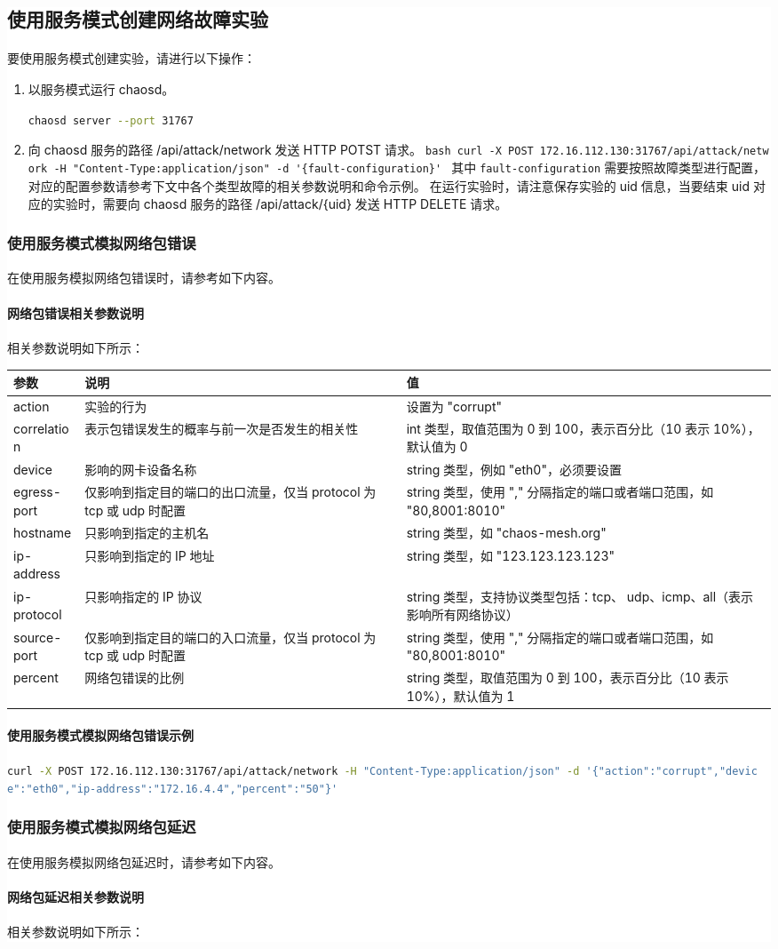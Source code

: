 ## 使用服务模式创建网络故障实验

要使用服务模式创建实验，请进行以下操作：

1. 以服务模式运行 chaosd。
   ```bash
   chaosd server --port 31767
   ```
2. 向 chaosd 服务的路径 /api/attack/network 发送 HTTP POTST 请求。 `bash curl -X POST 172.16.112.130:31767/api/attack/network -H "Content-Type:application/json" -d '{fault-configuration}' ` 其中 `fault-configuration` 需要按照故障类型进行配置，对应的配置参数请参考下文中各个类型故障的相关参数说明和命令示例。 在运行实验时，请注意保存实验的 uid 信息，当要结束 uid 对应的实验时，需要向 chaosd 服务的路径 /api/attack/{uid} 发送 HTTP DELETE 请求。

### 使用服务模式模拟网络包错误

在使用服务模拟网络包错误时，请参考如下内容。

#### 网络包错误相关参数说明

相关参数说明如下所示：

| 参数 | 说明 | 值 |
| :-- | :-- | :-- |
| action | 实验的行为 | 设置为 "corrupt" |
| correlation | 表示包错误发生的概率与前一次是否发生的相关性 | int 类型，取值范围为 0 到 100，表示百分比（10 表示 10%），默认值为 0 |
| device | 影响的网卡设备名称 | string 类型，例如 "eth0"，必须要设置 |
| egress-port | 仅影响到指定目的端口的出口流量，仅当 protocol 为 tcp 或 udp 时配置 | string 类型，使用 "," 分隔指定的端口或者端口范围，如 "80,8001:8010" |
| hostname | 只影响到指定的主机名 | string 类型，如 "chaos-mesh.org" |
| ip-address | 只影响到指定的 IP 地址 | string 类型，如 "123.123.123.123" |
| ip-protocol | 只影响指定的 IP 协议 | string 类型，支持协议类型包括：tcp、 udp、icmp、all（表示影响所有网络协议） |
| source-port | 仅影响到指定目的端口的入口流量，仅当 protocol 为 tcp 或 udp 时配置 | string 类型，使用 "," 分隔指定的端口或者端口范围，如 "80,8001:8010" |
| percent | 网络包错误的比例 | string 类型，取值范围为 0 到 100，表示百分比（10 表示 10%），默认值为 1 |

#### 使用服务模式模拟网络包错误示例

```bash
curl -X POST 172.16.112.130:31767/api/attack/network -H "Content-Type:application/json" -d '{"action":"corrupt","device":"eth0","ip-address":"172.16.4.4","percent":"50"}'
```

### 使用服务模式模拟网络包延迟

在使用服务模拟网络包延迟时，请参考如下内容。

#### 网络包延迟相关参数说明

相关参数说明如下所示：

